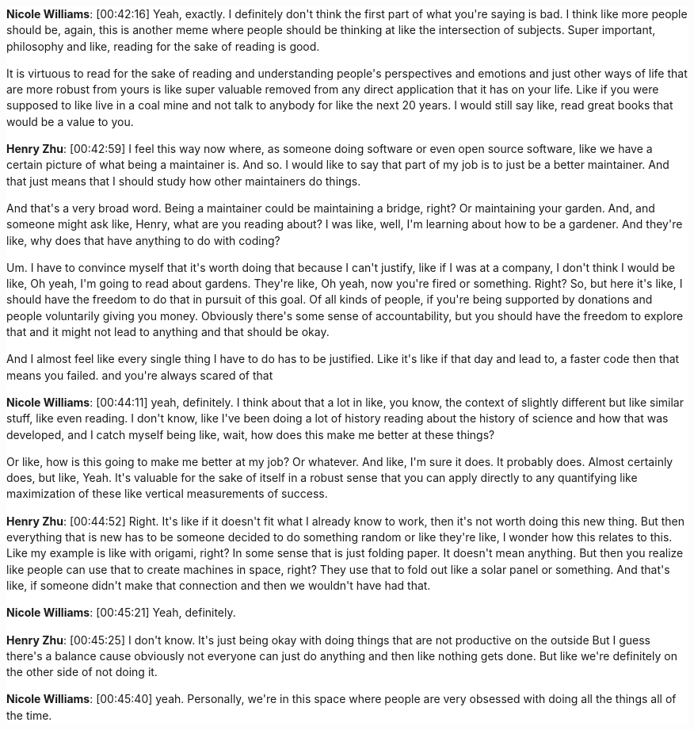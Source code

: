 **Nicole Williams**: [00:42:16] Yeah, exactly. I definitely don't think the first part of what you're saying is bad. I think like more people should be, again, this is another meme where people should be thinking at like the intersection of subjects. Super important, philosophy and like, reading for the sake of reading is good.

It is virtuous to read for the sake of reading and understanding people's perspectives and emotions and just other ways of life that are more robust from yours is like super valuable removed from any direct application that it has on your life. Like if you were supposed to like live in a coal mine and not talk to anybody for like the next 20 years. I would still say like, read great books that would be a value to you.

**Henry Zhu**: [00:42:59] I feel this way now where, as someone doing software or even open source software, like we have a certain picture of what being a maintainer is. And so. I would like to say that part of my job is to just be a better maintainer. And that just means that I should study how other maintainers do things.

And that's a very broad word. Being a maintainer could be maintaining a bridge, right? Or maintaining your garden. And, and someone might ask like, Henry, what are you reading about? I was like, well, I'm learning about how to be a gardener. And they're like, why does that have anything to do with coding?

Um. I have to convince myself that it's worth doing that because I can't justify, like if I was at a company, I don't think I would be like, Oh yeah, I'm going to read about gardens. They're like, Oh yeah, now you're fired or something. Right? So, but here it's like, I should have the freedom to do that in pursuit of this goal. Of all kinds of people, if you're being supported by donations and people voluntarily giving you money. Obviously there's some sense of accountability, but you should have the freedom to explore that and it might not lead to anything and that should be okay.

And I almost feel like every single thing I have to do has to be justified. Like it's like if that day and lead to, a faster code then that means you failed. and you're always scared of that

**Nicole Williams**: [00:44:11] yeah, definitely. I think about that a lot in like, you know, the context of slightly different but like similar stuff, like even reading. I don't know, like I've been doing a lot of history reading about the history of science and how that was developed, and I catch myself being like, wait, how does this make me better at these things?

Or like, how is this going to make me better at my job? Or whatever. And like, I'm sure it does. It probably does. Almost certainly does, but like, Yeah. It's valuable for the sake of itself in a robust sense that you can apply directly to any quantifying like maximization of these like vertical measurements of success.

**Henry Zhu**: [00:44:52] Right. It's like if it doesn't fit what I already know to work, then it's not worth doing this new thing. But then everything that is new has to be someone decided to do something random or like they're like, I wonder how this relates to this. Like my example is like with origami, right? In some sense that is just folding paper. It doesn't mean anything. But then you realize like people can use that to create machines in space, right? They use that to fold out like a solar panel or something. And that's like, if someone didn't make that connection and then we wouldn't have had that.

**Nicole Williams**: [00:45:21] Yeah, definitely.

**Henry Zhu**: [00:45:25] I don't know. It's just being okay with doing things that are not productive on the outside But I guess there's a balance cause obviously not everyone can just do anything and then like nothing gets done. But like we're definitely on the other side of not doing it.
 
**Nicole Williams**: [00:45:40] yeah. Personally, we're in this space where people are very obsessed with doing all the things all of the time.
